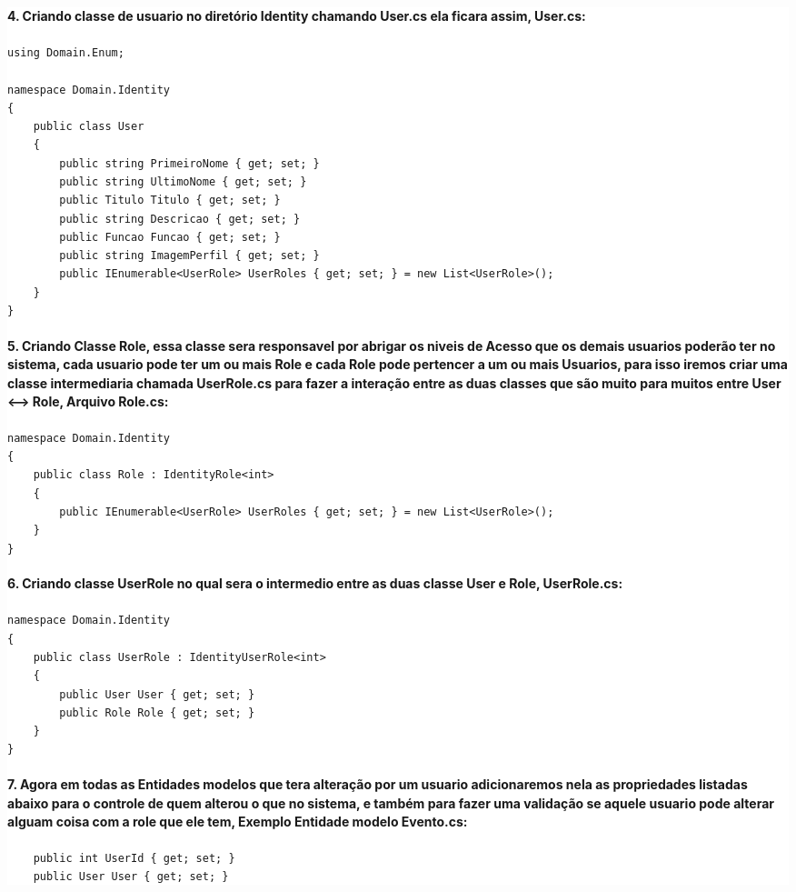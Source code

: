 #### 4. Criando classe de usuario no diretório Identity chamando **User.cs** ela ficara assim, User.cs:
```CSHARP
using Domain.Enum;

namespace Domain.Identity
{
    public class User
    {
        public string PrimeiroNome { get; set; }
        public string UltimoNome { get; set; }
        public Titulo Titulo { get; set; }
        public string Descricao { get; set; }
        public Funcao Funcao { get; set; }
        public string ImagemPerfil { get; set; }
        public IEnumerable<UserRole> UserRoles { get; set; } = new List<UserRole>();
    }
}
```
#### 5. Criando Classe **Role**, essa classe sera responsavel por abrigar os niveis de Acesso que os demais usuarios poderão ter no sistema, cada usuario pode ter um ou mais Role e cada Role pode pertencer a um ou mais Usuarios, para isso iremos criar uma classe intermediaria chamada **UserRole.cs** para fazer a interação entre as duas classes que são muito para muitos entre User <--> Role, Arquivo Role.cs:
```CSHARP
namespace Domain.Identity
{
    public class Role : IdentityRole<int>
    {
        public IEnumerable<UserRole> UserRoles { get; set; } = new List<UserRole>();
    }
}
```

#### 6. Criando classe **UserRole** no qual sera o intermedio entre as duas classe User e Role, UserRole.cs:
```CSHARP
namespace Domain.Identity
{
    public class UserRole : IdentityUserRole<int>
    {
        public User User { get; set; }
        public Role Role { get; set; }
    }
}
```
#### 7. Agora em todas as Entidades modelos que tera alteração por um usuario adicionaremos nela as propriedades listadas abaixo para o controle de quem alterou o que no sistema, e também para fazer uma validação se aquele usuario pode alterar alguam coisa com a role que ele tem, Exemplo Entidade modelo **Evento.cs**:
```CSHARP
    public int UserId { get; set; }
    public User User { get; set; }
```
